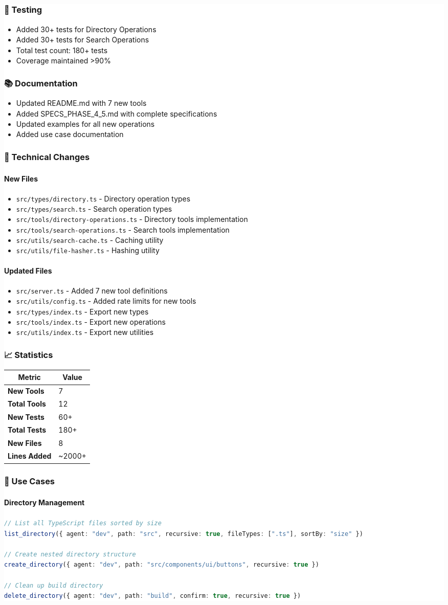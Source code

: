 ### 🧪 Testing

- Added 30+ tests for Directory Operations
- Added 30+ tests for Search Operations
- Total test count: 180+ tests
- Coverage maintained >90%

### 📚 Documentation

- Updated README.md with 7 new tools
- Added SPECS_PHASE_4_5.md with complete specifications
- Updated examples for all new operations
- Added use case documentation

### 🔧 Technical Changes

#### New Files
- `src/types/directory.ts` - Directory operation types
- `src/types/search.ts` - Search operation types
- `src/tools/directory-operations.ts` - Directory tools implementation
- `src/tools/search-operations.ts` - Search tools implementation
- `src/utils/search-cache.ts` - Caching utility
- `src/utils/file-hasher.ts` - Hashing utility

#### Updated Files
- `src/server.ts` - Added 7 new tool definitions
- `src/utils/config.ts` - Added rate limits for new tools
- `src/types/index.ts` - Export new types
- `src/tools/index.ts` - Export new operations
- `src/utils/index.ts` - Export new utilities

### 📈 Statistics

| Metric | Value |
|--------|-------|
| **New Tools** | 7 |
| **Total Tools** | 12 |
| **New Tests** | 60+ |
| **Total Tests** | 180+ |
| **New Files** | 8 |
| **Lines Added** | ~2000+ |

### 🎯 Use Cases

#### Directory Management
```typescript
// List all TypeScript files sorted by size
list_directory({ agent: "dev", path: "src", recursive: true, fileTypes: [".ts"], sortBy: "size" })

// Create nested directory structure
create_directory({ agent: "dev", path: "src/components/ui/buttons", recursive: true })

// Clean up build directory
delete_directory({ agent: "dev", path: "build", confirm: true, recursive: true })
```
